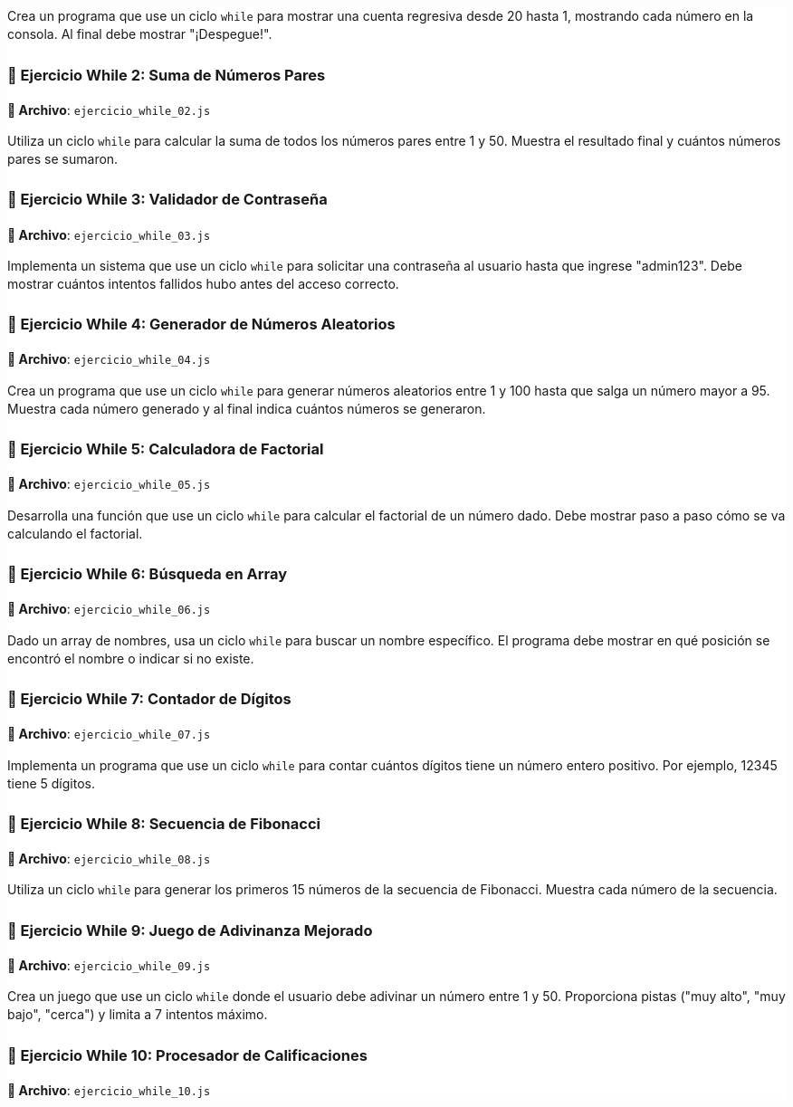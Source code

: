 Crea un programa que use un ciclo `while` para mostrar una cuenta regresiva desde 20 hasta 1, mostrando cada número en la consola. Al final debe mostrar "¡Despegue!".

### 🔄 Ejercicio While 2: Suma de Números Pares
**📄 Archivo**: `ejercicio_while_02.js`

Utiliza un ciclo `while` para calcular la suma de todos los números pares entre 1 y 50. Muestra el resultado final y cuántos números pares se sumaron.

### 🔄 Ejercicio While 3: Validador de Contraseña
**📄 Archivo**: `ejercicio_while_03.js`

Implementa un sistema que use un ciclo `while` para solicitar una contraseña al usuario hasta que ingrese "admin123". Debe mostrar cuántos intentos fallidos hubo antes del acceso correcto.

### 🔄 Ejercicio While 4: Generador de Números Aleatorios
**📄 Archivo**: `ejercicio_while_04.js`

Crea un programa que use un ciclo `while` para generar números aleatorios entre 1 y 100 hasta que salga un número mayor a 95. Muestra cada número generado y al final indica cuántos números se generaron.

### 🔄 Ejercicio While 5: Calculadora de Factorial
**📄 Archivo**: `ejercicio_while_05.js`

Desarrolla una función que use un ciclo `while` para calcular el factorial de un número dado. Debe mostrar paso a paso cómo se va calculando el factorial.

### 🔄 Ejercicio While 6: Búsqueda en Array
**📄 Archivo**: `ejercicio_while_06.js`

Dado un array de nombres, usa un ciclo `while` para buscar un nombre específico. El programa debe mostrar en qué posición se encontró el nombre o indicar si no existe.

### 🔄 Ejercicio While 7: Contador de Dígitos
**📄 Archivo**: `ejercicio_while_07.js`

Implementa un programa que use un ciclo `while` para contar cuántos dígitos tiene un número entero positivo. Por ejemplo, 12345 tiene 5 dígitos.

### 🔄 Ejercicio While 8: Secuencia de Fibonacci
**📄 Archivo**: `ejercicio_while_08.js`

Utiliza un ciclo `while` para generar los primeros 15 números de la secuencia de Fibonacci. Muestra cada número de la secuencia.

### 🔄 Ejercicio While 9: Juego de Adivinanza Mejorado
**📄 Archivo**: `ejercicio_while_09.js`

Crea un juego que use un ciclo `while` donde el usuario debe adivinar un número entre 1 y 50. Proporciona pistas ("muy alto", "muy bajo", "cerca") y limita a 7 intentos máximo.

### 🔄 Ejercicio While 10: Procesador de Calificaciones
**📄 Archivo**: `ejercicio_while_10.js`
